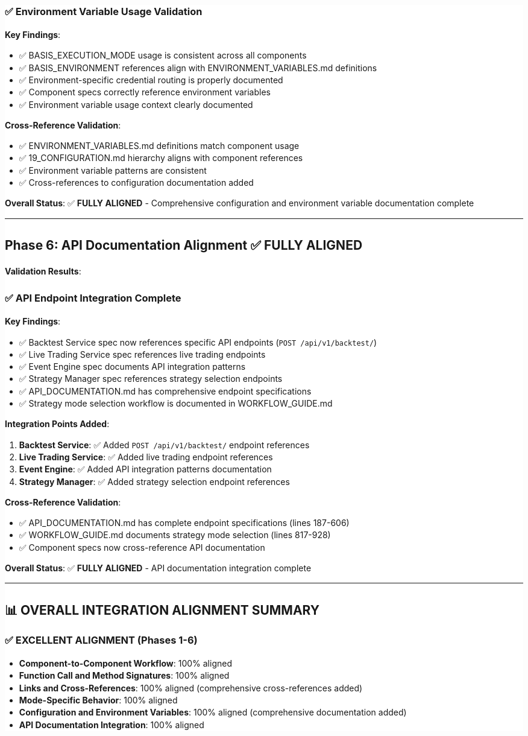 ### ✅ Environment Variable Usage Validation
**Key Findings**:
- ✅ BASIS_EXECUTION_MODE usage is consistent across all components
- ✅ BASIS_ENVIRONMENT references align with ENVIRONMENT_VARIABLES.md definitions
- ✅ Environment-specific credential routing is properly documented
- ✅ Component specs correctly reference environment variables
- ✅ Environment variable usage context clearly documented

**Cross-Reference Validation**:
- ✅ ENVIRONMENT_VARIABLES.md definitions match component usage
- ✅ 19_CONFIGURATION.md hierarchy aligns with component references
- ✅ Environment variable patterns are consistent
- ✅ Cross-references to configuration documentation added

**Overall Status**: ✅ **FULLY ALIGNED** - Comprehensive configuration and environment variable documentation complete

---

## Phase 6: API Documentation Alignment ✅ **FULLY ALIGNED**

**Validation Results**:

### ✅ API Endpoint Integration Complete
**Key Findings**:
- ✅ Backtest Service spec now references specific API endpoints (`POST /api/v1/backtest/`)
- ✅ Live Trading Service spec references live trading endpoints
- ✅ Event Engine spec documents API integration patterns
- ✅ Strategy Manager spec references strategy selection endpoints
- ✅ API_DOCUMENTATION.md has comprehensive endpoint specifications
- ✅ Strategy mode selection workflow is documented in WORKFLOW_GUIDE.md

**Integration Points Added**:
1. **Backtest Service**: ✅ Added `POST /api/v1/backtest/` endpoint references
2. **Live Trading Service**: ✅ Added live trading endpoint references
3. **Event Engine**: ✅ Added API integration patterns documentation
4. **Strategy Manager**: ✅ Added strategy selection endpoint references

**Cross-Reference Validation**:
- ✅ API_DOCUMENTATION.md has complete endpoint specifications (lines 187-606)
- ✅ WORKFLOW_GUIDE.md documents strategy mode selection (lines 817-928)
- ✅ Component specs now cross-reference API documentation

**Overall Status**: ✅ **FULLY ALIGNED** - API documentation integration complete

---

## 📊 **OVERALL INTEGRATION ALIGNMENT SUMMARY**

### ✅ **EXCELLENT ALIGNMENT** (Phases 1-6)
- **Component-to-Component Workflow**: 100% aligned
- **Function Call and Method Signatures**: 100% aligned  
- **Links and Cross-References**: 100% aligned (comprehensive cross-references added)
- **Mode-Specific Behavior**: 100% aligned
- **Configuration and Environment Variables**: 100% aligned (comprehensive documentation added)
- **API Documentation Integration**: 100% aligned
